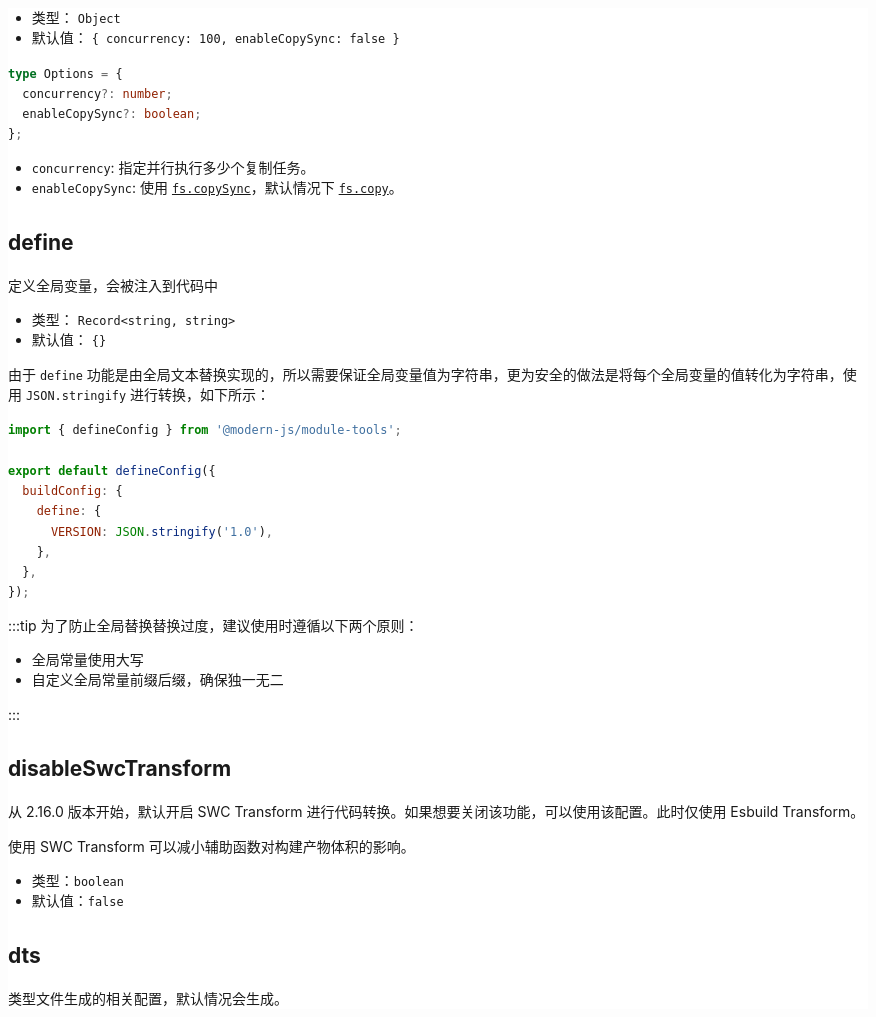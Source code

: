 - 类型： `Object`
- 默认值： `{ concurrency: 100, enableCopySync: false }`

```ts
type Options = {
  concurrency?: number;
  enableCopySync?: boolean;
};
```

- `concurrency`: 指定并行执行多少个复制任务。
- `enableCopySync`: 使用 [`fs.copySync`](https://github.com/jprichardson/node-fs-extra/blob/master/lib/copy/copy-sync.js)，默认情况下 [`fs.copy`](https://github.com/jprichardson/node-fs-extra/blob/master/lib/copy/copy.js)。

## define

定义全局变量，会被注入到代码中

- 类型： `Record<string, string>`
- 默认值： `{}`

由于 `define` 功能是由全局文本替换实现的，所以需要保证全局变量值为字符串，更为安全的做法是将每个全局变量的值转化为字符串，使用 `JSON.stringify` 进行转换，如下所示：

```js modern.config.ts
import { defineConfig } from '@modern-js/module-tools';

export default defineConfig({
  buildConfig: {
    define: {
      VERSION: JSON.stringify('1.0'),
    },
  },
});
```

:::tip
为了防止全局替换替换过度，建议使用时遵循以下两个原则：

- 全局常量使用大写
- 自定义全局常量前缀后缀，确保独一无二

:::

## disableSwcTransform

从 2.16.0 版本开始，默认开启 SWC Transform 进行代码转换。如果想要关闭该功能，可以使用该配置。此时仅使用 Esbuild Transform。

使用 SWC Transform 可以减小辅助函数对构建产物体积的影响。

* 类型：`boolean`
* 默认值：`false`

## dts

类型文件生成的相关配置，默认情况会生成。
